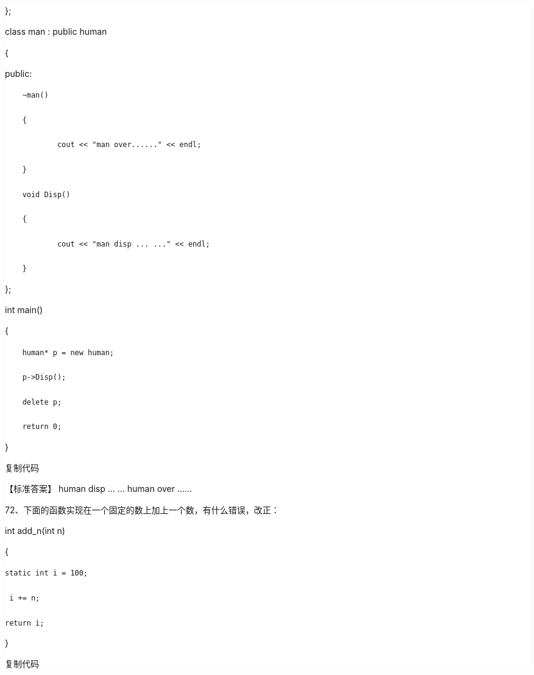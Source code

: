 };

 

class man : public human

{

public:

        ~man()

        {

                cout << "man over......" << endl;

        }

        void Disp()

        {

                cout << "man disp ... ..." << endl;

        }

};

 

int main()

{

        human* p = new human;

        p->Disp();

        delete p;

        return 0;

}

复制代码

【标准答案】 
human disp ... ... 
human over ......

72、下面的函数实现在一个固定的数上加上一个数，有什么错误，改正：

 

int add_n(int n)

{    

    static int i = 100;

     i += n;

    return i;

}

复制代码
